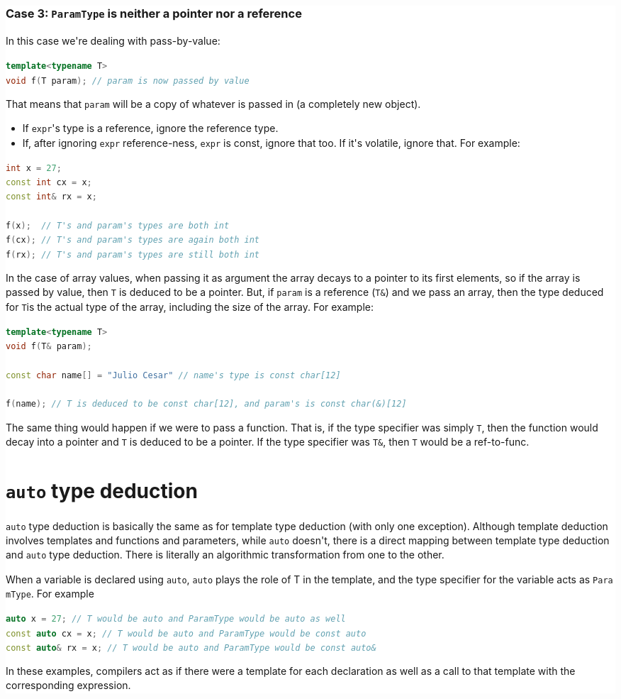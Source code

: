 ### Case 3: `ParamType` is neither a pointer nor a reference
In this case we're dealing with pass-by-value:
```cpp
template<typename T>
void f(T param); // param is now passed by value
```
That means that `param` will be a copy of whatever is passed in (a completely new object).
- If `expr`'s type is a reference, ignore the reference type.
- If, after ignoring `expr` reference-ness, `expr` is const, ignore that too. If it's volatile, ignore that.
For example:
```cpp
int x = 27;
const int cx = x;
const int& rx = x;

f(x);  // T's and param's types are both int
f(cx); // T's and param's types are again both int
f(rx); // T's and param's types are still both int
```

In the case of array values, when passing it as argument the array decays to a pointer to its first elements, so if the array is passed by value, then `T` is deduced to be a pointer.
But, if `param` is a reference (`T&`) and we pass an array, then the type deduced for `T`is the actual type of the array, including the size of the array.
For example:
```cpp
template<typename T>
void f(T& param);

const char name[] = "Julio Cesar" // name's type is const char[12]

f(name); // T is deduced to be const char[12], and param's is const char(&)[12]
```

The same thing would happen if we were to pass a function. That is, if the type specifier was simply `T`, then the function would decay into a pointer and `T` is deduced to be a pointer. If the type specifier was `T&`, then `T` would be a ref-to-func.

# `auto` type deduction
`auto` type deduction is basically the same as for template type deduction (with only one exception). Although template deduction involves templates and functions and parameters, while `auto` doesn't, there is a direct mapping between template type deduction and `auto` type deduction.
There is literally an algorithmic transformation from one to the other.

When a variable is declared using `auto`, `auto` plays the role of T in the template, and the type specifier for the variable acts as `ParamType`.
For example
```cpp
auto x = 27; // T would be auto and ParamType would be auto as well
const auto cx = x; // T would be auto and ParamType would be const auto 
const auto& rx = x; // T would be auto and ParamType would be const auto&
```
In these examples, compilers act as if there were a template for each declaration as well as a call to that template with the corresponding expression.
